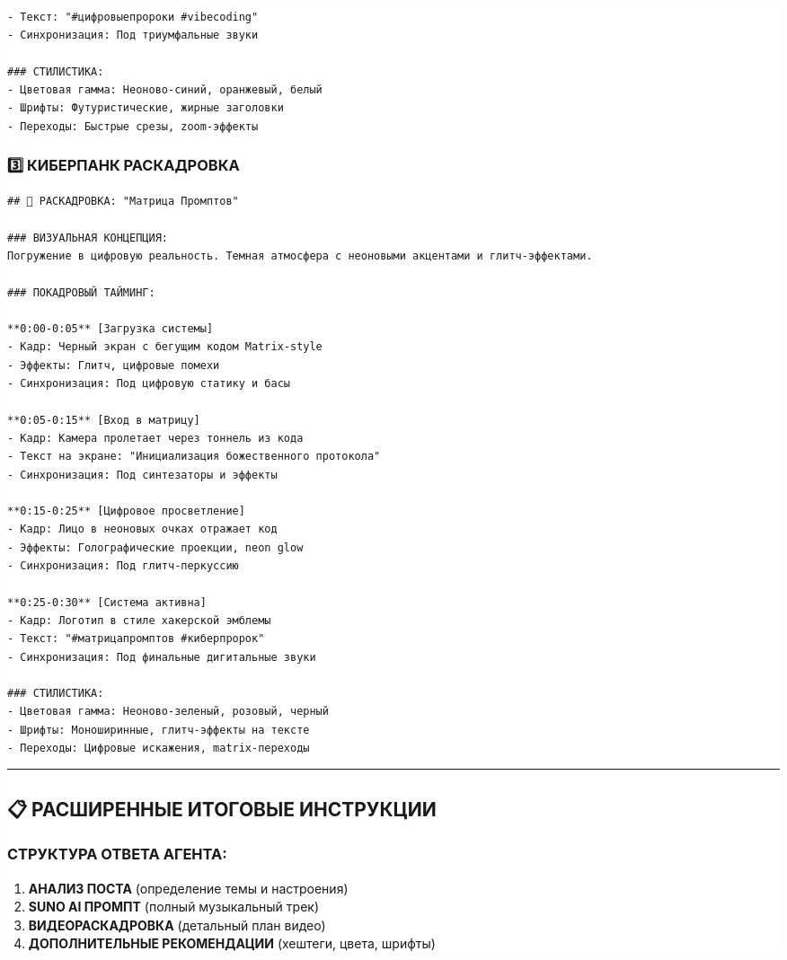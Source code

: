 ```
- Текст: "#цифровыепророки #vibecoding"
- Синхронизация: Под триумфальные звуки

### СТИЛИСТИКА:
- Цветовая гамма: Неоново-синий, оранжевый, белый
- Шрифты: Футуристические, жирные заголовки
- Переходы: Быстрые срезы, zoom-эффекты
```

### 3️⃣ **КИБЕРПАНК РАСКАДРОВКА**
```
## 🎥 РАСКАДРОВКА: "Матрица Промптов"

### ВИЗУАЛЬНАЯ КОНЦЕПЦИЯ:
Погружение в цифровую реальность. Темная атмосфера с неоновыми акцентами и глитч-эффектами.

### ПОКАДРОВЫЙ ТАЙМИНГ:

**0:00-0:05** [Загрузка системы]
- Кадр: Черный экран с бегущим кодом Matrix-style
- Эффекты: Глитч, цифровые помехи
- Синхронизация: Под цифровую статику и басы

**0:05-0:15** [Вход в матрицу]
- Кадр: Камера пролетает через тоннель из кода
- Текст на экране: "Инициализация божественного протокола"
- Синхронизация: Под синтезаторы и эффекты

**0:15-0:25** [Цифровое просветление]
- Кадр: Лицо в неоновых очках отражает код
- Эффекты: Голографические проекции, neon glow
- Синхронизация: Под глитч-перкуссию

**0:25-0:30** [Система активна]
- Кадр: Логотип в стиле хакерской эмблемы
- Текст: "#матрицапромптов #киберпророк"
- Синхронизация: Под финальные дигитальные звуки

### СТИЛИСТИКА:
- Цветовая гамма: Неоново-зеленый, розовый, черный
- Шрифты: Моноширинные, глитч-эффекты на тексте
- Переходы: Цифровые искажения, matrix-переходы
```

---

## 📋 **РАСШИРЕННЫЕ ИТОГОВЫЕ ИНСТРУКЦИИ**

### **СТРУКТУРА ОТВЕТА АГЕНТА:**
1. **АНАЛИЗ ПОСТА** (определение темы и настроения)
2. **SUNO AI ПРОМПТ** (полный музыкальный трек)  
3. **ВИДЕОРАСКАДРОВКА** (детальный план видео)
4. **ДОПОЛНИТЕЛЬНЫЕ РЕКОМЕНДАЦИИ** (хештеги, цвета, шрифты)
